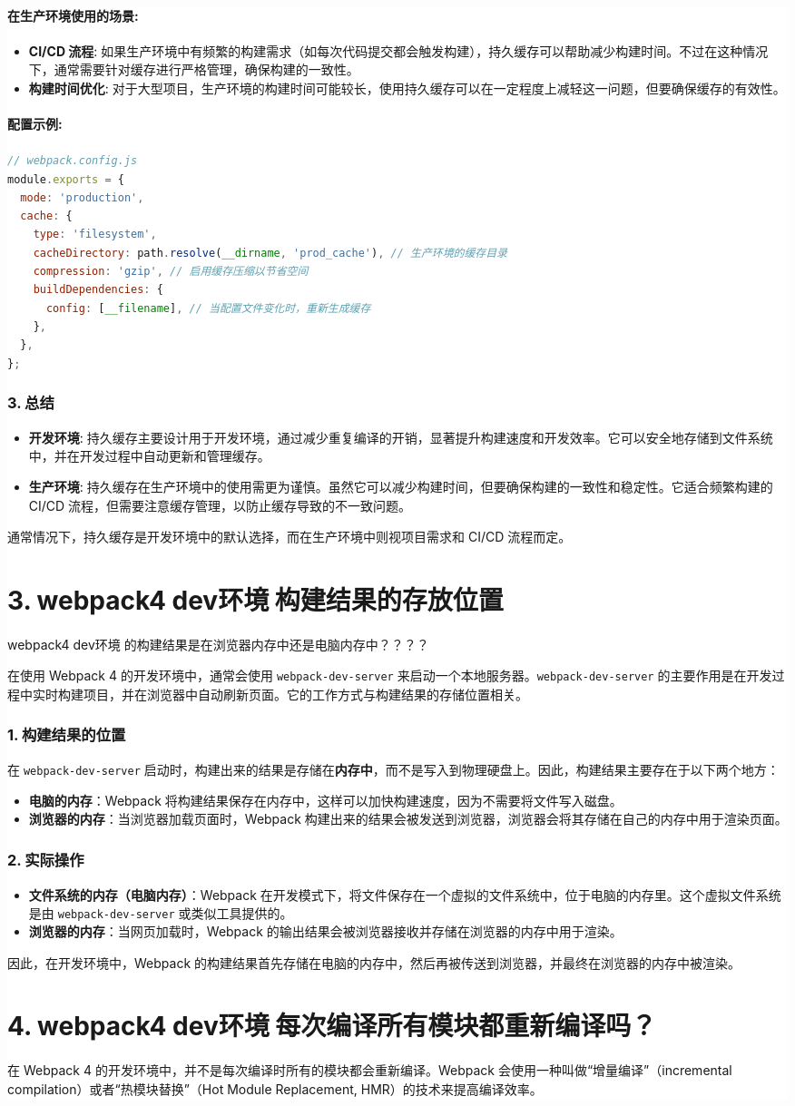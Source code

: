 #### **在生产环境使用的场景**:
   - **CI/CD 流程**: 如果生产环境中有频繁的构建需求（如每次代码提交都会触发构建），持久缓存可以帮助减少构建时间。不过在这种情况下，通常需要针对缓存进行严格管理，确保构建的一致性。
   - **构建时间优化**: 对于大型项目，生产环境的构建时间可能较长，使用持久缓存可以在一定程度上减轻这一问题，但要确保缓存的有效性。

#### **配置示例**:
   ```javascript
   // webpack.config.js
   module.exports = {
     mode: 'production',
     cache: {
       type: 'filesystem',
       cacheDirectory: path.resolve(__dirname, 'prod_cache'), // 生产环境的缓存目录
       compression: 'gzip', // 启用缓存压缩以节省空间
       buildDependencies: {
         config: [__filename], // 当配置文件变化时，重新生成缓存
       },
     },
   };
   ```

### 3. **总结**

- **开发环境**: 持久缓存主要设计用于开发环境，通过减少重复编译的开销，显著提升构建速度和开发效率。它可以安全地存储到文件系统中，并在开发过程中自动更新和管理缓存。

- **生产环境**: 持久缓存在生产环境中的使用需更为谨慎。虽然它可以减少构建时间，但要确保构建的一致性和稳定性。它适合频繁构建的 CI/CD 流程，但需要注意缓存管理，以防止缓存导致的不一致问题。

通常情况下，持久缓存是开发环境中的默认选择，而在生产环境中则视项目需求和 CI/CD 流程而定。

# 3. webpack4 dev环境 构建结果的存放位置

webpack4 dev环境 的构建结果是在浏览器内存中还是电脑内存中？？？？

在使用 Webpack 4 的开发环境中，通常会使用 `webpack-dev-server` 来启动一个本地服务器。`webpack-dev-server` 的主要作用是在开发过程中实时构建项目，并在浏览器中自动刷新页面。它的工作方式与构建结果的存储位置相关。

### 1. 构建结果的位置
在 `webpack-dev-server` 启动时，构建出来的结果是存储在**内存中**，而不是写入到物理硬盘上。因此，构建结果主要存在于以下两个地方：

- **电脑的内存**：Webpack 将构建结果保存在内存中，这样可以加快构建速度，因为不需要将文件写入磁盘。
- **浏览器的内存**：当浏览器加载页面时，Webpack 构建出来的结果会被发送到浏览器，浏览器会将其存储在自己的内存中用于渲染页面。

### 2. 实际操作
- **文件系统的内存（电脑内存）**：Webpack 在开发模式下，将文件保存在一个虚拟的文件系统中，位于电脑的内存里。这个虚拟文件系统是由 `webpack-dev-server` 或类似工具提供的。
- **浏览器的内存**：当网页加载时，Webpack 的输出结果会被浏览器接收并存储在浏览器的内存中用于渲染。

因此，在开发环境中，Webpack 的构建结果首先存储在电脑的内存中，然后再被传送到浏览器，并最终在浏览器的内存中被渲染。

# 4. webpack4 dev环境 每次编译所有模块都重新编译吗？

在 Webpack 4 的开发环境中，并不是每次编译时所有的模块都会重新编译。Webpack 会使用一种叫做“增量编译”（incremental compilation）或者“热模块替换”（Hot Module Replacement, HMR）的技术来提高编译效率。
